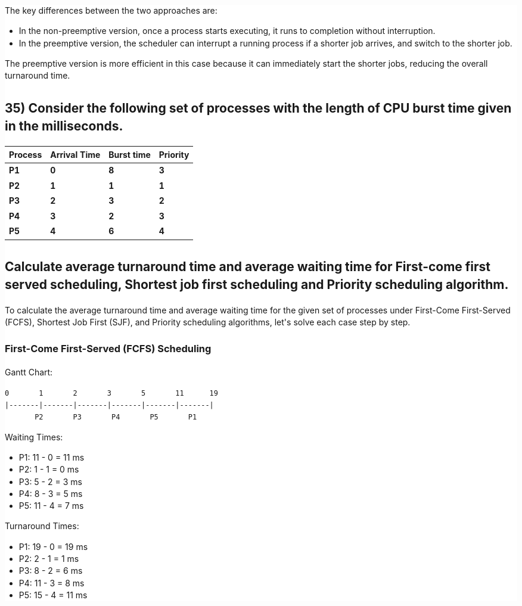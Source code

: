 The key differences between the two approaches are:

- In the non-preemptive version, once a process starts executing, it runs to completion without interruption.
- In the preemptive version, the scheduler can interrupt a running process if a shorter job arrives, and switch to the shorter job.

The preemptive version is more efficient in this case because it can immediately start the shorter jobs, reducing the overall turnaround time.

## 35) Consider the following set of processes with the length of CPU burst time given in the milliseconds.

| **Process** | **Arrival Time** | **Burst time** | **Priority** |
| ----------- | ---------------- | -------------- | ------------ |
| **P1**      | **0**            | **8**          | **3**        |
| **P2**      | **1**            | **1**          | **1**        |
| **P3**      | **2**            | **3**          | **2**        |
| **P4**      | **3**            | **2**          | **3**        |
| **P5**      | **4**            | **6**          | **4**        |

## Calculate average turnaround time and average waiting time for First-come first served scheduling, Shortest job first scheduling and Priority scheduling algorithm.

To calculate the average turnaround time and average waiting time for the given set of processes under First-Come First-Served (FCFS), Shortest Job First (SJF), and Priority scheduling algorithms, let's solve each case step by step.

### First-Come First-Served (FCFS) Scheduling

Gantt Chart:

```
0       1       2       3       5       11      19
|-------|-------|-------|-------|-------|-------|
       P2       P3       P4       P5       P1

```

Waiting Times:

- P1: 11 - 0 = 11 ms
- P2: 1 - 1 = 0 ms
- P3: 5 - 2 = 3 ms
- P4: 8 - 3 = 5 ms
- P5: 11 - 4 = 7 ms

Turnaround Times:

- P1: 19 - 0 = 19 ms
- P2: 2 - 1 = 1 ms
- P3: 8 - 2 = 6 ms
- P4: 11 - 3 = 8 ms
- P5: 15 - 4 = 11 ms
